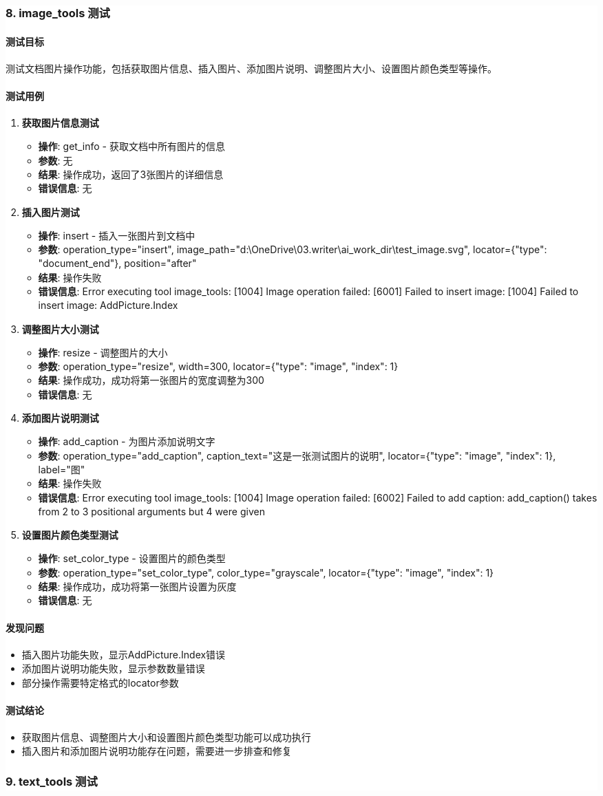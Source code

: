 ### 8. image_tools 测试

#### 测试目标
测试文档图片操作功能，包括获取图片信息、插入图片、添加图片说明、调整图片大小、设置图片颜色类型等操作。

#### 测试用例

1. **获取图片信息测试**
   - **操作**: get_info - 获取文档中所有图片的信息
   - **参数**: 无
   - **结果**: 操作成功，返回了3张图片的详细信息
   - **错误信息**: 无

2. **插入图片测试**
   - **操作**: insert - 插入一张图片到文档中
   - **参数**: operation_type="insert", image_path="d:\\OneDrive\\03.writer\\ai_work_dir\\test_image.svg", locator={"type": "document_end"}, position="after"
   - **结果**: 操作失败
   - **错误信息**: Error executing tool image_tools: [1004] Image operation failed: [6001] Failed to insert image: [1004] Failed to insert image: AddPicture.Index

3. **调整图片大小测试**
   - **操作**: resize - 调整图片的大小
   - **参数**: operation_type="resize", width=300, locator={"type": "image", "index": 1}
   - **结果**: 操作成功，成功将第一张图片的宽度调整为300
   - **错误信息**: 无

4. **添加图片说明测试**
   - **操作**: add_caption - 为图片添加说明文字
   - **参数**: operation_type="add_caption", caption_text="这是一张测试图片的说明", locator={"type": "image", "index": 1}, label="图"
   - **结果**: 操作失败
   - **错误信息**: Error executing tool image_tools: [1004] Image operation failed: [6002] Failed to add caption: add_caption() takes from 2 to 3 positional arguments but 4 were given

5. **设置图片颜色类型测试**
   - **操作**: set_color_type - 设置图片的颜色类型
   - **参数**: operation_type="set_color_type", color_type="grayscale", locator={"type": "image", "index": 1}
   - **结果**: 操作成功，成功将第一张图片设置为灰度
   - **错误信息**: 无

#### 发现问题
- 插入图片功能失败，显示AddPicture.Index错误
- 添加图片说明功能失败，显示参数数量错误
- 部分操作需要特定格式的locator参数

#### 测试结论
- 获取图片信息、调整图片大小和设置图片颜色类型功能可以成功执行
- 插入图片和添加图片说明功能存在问题，需要进一步排查和修复

### 9. text_tools 测试
